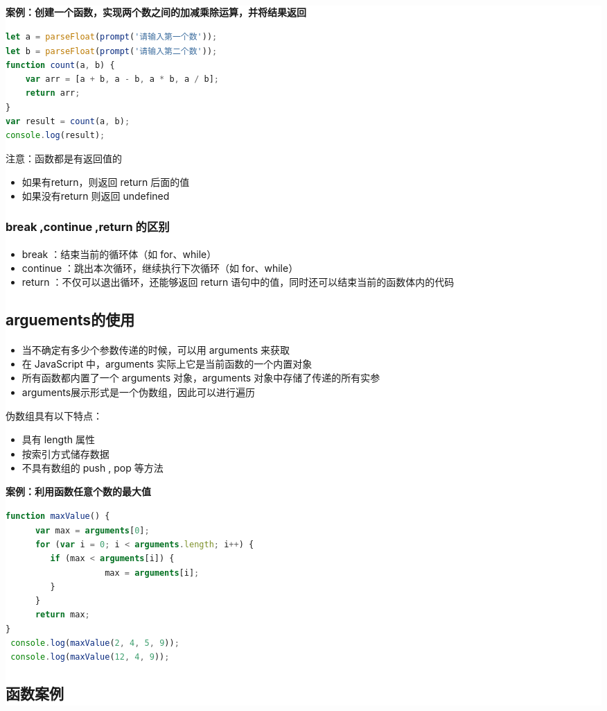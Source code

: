 **案例：创建一个函数，实现两个数之间的加减乘除运算，并将结果返回** 

```js
let a = parseFloat(prompt('请输入第一个数'));
let b = parseFloat(prompt('请输入第二个数'));
function count(a, b) {
    var arr = [a + b, a - b, a * b, a / b];
    return arr;
}
var result = count(a, b);
console.log(result);
```

注意：函数都是有返回值的

- 如果有return，则返回 return 后面的值
- 如果没有return 则返回 undefined  

### break ,continue ,return 的区别

- break ：结束当前的循环体（如 for、while）
- continue ：跳出本次循环，继续执行下次循环（如 for、while）
- return ：不仅可以退出循环，还能够返回 return 语句中的值，同时还可以结束当前的函数体内的代码 



## arguements的使用

- 当不确定有多少个参数传递的时候，可以用 arguments 来获取
- 在 JavaScript 中，arguments 实际上它是当前函数的一个内置对象
- 所有函数都内置了一个 arguments 对象，arguments 对象中存储了传递的所有实参
- arguments展示形式是一个伪数组，因此可以进行遍历

伪数组具有以下特点：

- 具有 length 属性
- 按索引方式储存数据
- 不具有数组的 push , pop 等方法 

**案例：利用函数任意个数的最大值**

```js
function maxValue() {
      var max = arguments[0];
      for (var i = 0; i < arguments.length; i++) {
         if (max < arguments[i]) {
                    max = arguments[i];
         }
      }
      return max;
}
 console.log(maxValue(2, 4, 5, 9));
 console.log(maxValue(12, 4, 9));
```

## 函数案例
